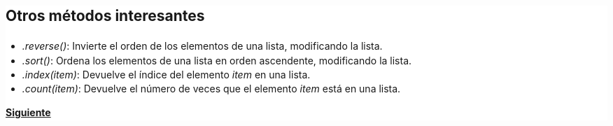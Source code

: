 ## Otros métodos interesantes

- *.reverse()*: Invierte el orden de los elementos de una lista, modificando la lista.
- *.sort()*: Ordena los elementos de una lista en orden ascendente, modificando la lista.
- *.index(item)*: Devuelve el índice del elemento *item* en una lista.
- *.count(item)*: Devuelve el número de veces que el elemento *item* está en una lista.

**[Siguiente](../08_Tuplas/README.md)**
